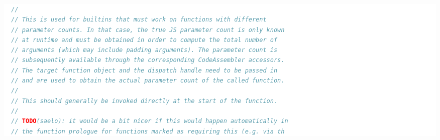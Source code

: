 ```c
  //
  // This is used for builtins that must work on functions with different
  // parameter counts. In that case, the true JS parameter count is only known
  // at runtime and must be obtained in order to compute the total number of
  // arguments (which may include padding arguments). The parameter count is
  // subsequently available through the corresponding CodeAssembler accessors.
  // The target function object and the dispatch handle need to be passed in
  // and are used to obtain the actual parameter count of the called function.
  //
  // This should generally be invoked directly at the start of the function.
  //
  // TODO(saelo): it would be a bit nicer if this would happen automatically in
  // the function prologue for functions marked as requiring this (e.g. via th
```